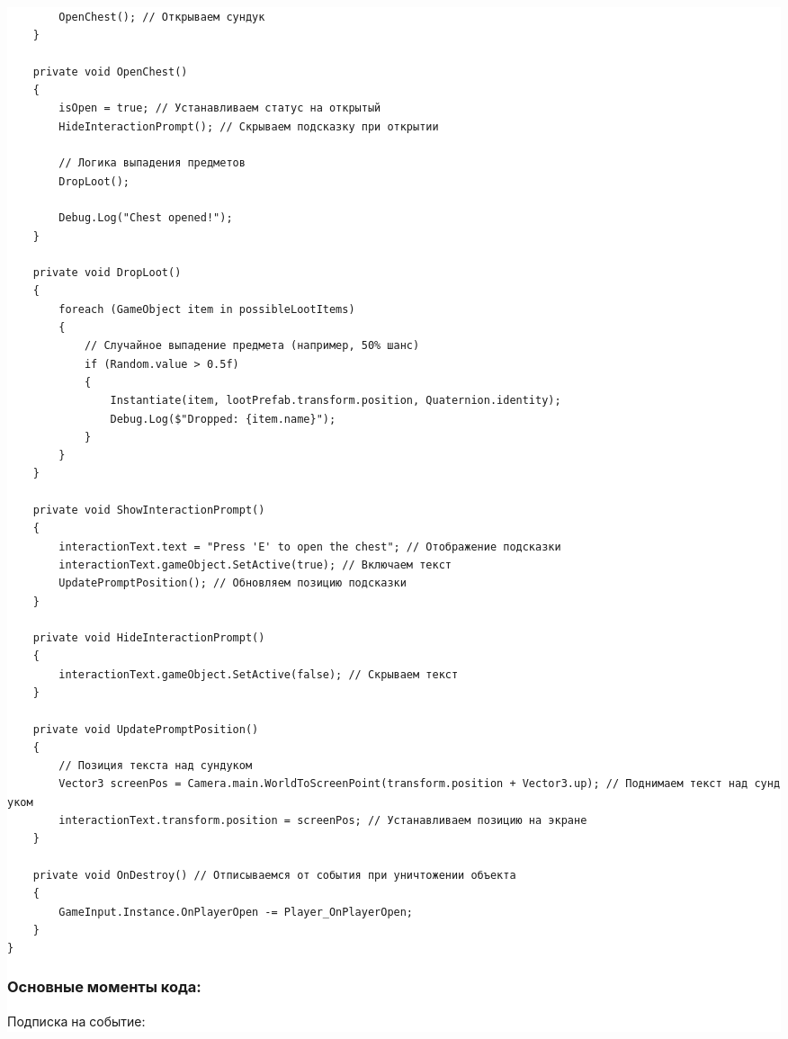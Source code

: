 ```
        OpenChest(); // Открываем сундук
    }

    private void OpenChest()
    {
        isOpen = true; // Устанавливаем статус на открытый
        HideInteractionPrompt(); // Скрываем подсказку при открытии

        // Логика выпадения предметов
        DropLoot();

        Debug.Log("Chest opened!");
    }

    private void DropLoot()
    {
        foreach (GameObject item in possibleLootItems)
        {
            // Случайное выпадение предмета (например, 50% шанс)
            if (Random.value > 0.5f)
            {
                Instantiate(item, lootPrefab.transform.position, Quaternion.identity);
                Debug.Log($"Dropped: {item.name}");
            }
        }
    }

    private void ShowInteractionPrompt()
    {
        interactionText.text = "Press 'E' to open the chest"; // Отображение подсказки
        interactionText.gameObject.SetActive(true); // Включаем текст
        UpdatePromptPosition(); // Обновляем позицию подсказки
    }

    private void HideInteractionPrompt()
    {
        interactionText.gameObject.SetActive(false); // Скрываем текст
    }

    private void UpdatePromptPosition()
    {
        // Позиция текста над сундуком
        Vector3 screenPos = Camera.main.WorldToScreenPoint(transform.position + Vector3.up); // Поднимаем текст над сундуком
        interactionText.transform.position = screenPos; // Устанавливаем позицию на экране
    }

    private void OnDestroy() // Отписываемся от события при уничтожении объекта
    {
        GameInput.Instance.OnPlayerOpen -= Player_OnPlayerOpen;
    }
}
```
### Основные моменты кода:
Подписка на событие:
